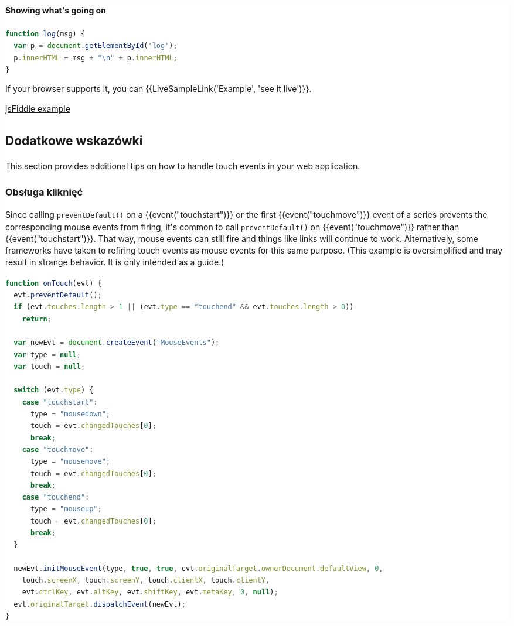 #### Showing what's going on

```js
function log(msg) {
  var p = document.getElementById('log');
  p.innerHTML = msg + "\n" + p.innerHTML;
}
```

If your browser supports it, you can {{LiveSampleLink('Example', 'see it live')}}.

[jsFiddle example](http://jsfiddle.net/Darbicus/z3Xdx/10/)

## Dodatkowe wskazówki

This section provides additional tips on how to handle touch events in your web application.

### Obsługa kliknięć

Since calling `preventDefault()` on a {{event("touchstart")}} or the first {{event("touchmove")}} event of a series prevents the corresponding mouse events from firing, it's common to call `preventDefault()` on {{event("touchmove")}} rather than {{event("touchstart")}}. That way, mouse events can still fire and things like links will continue to work. Alternatively, some frameworks have taken to refiring touch events as mouse events for this same purpose. (This example is oversimplified and may result in strange behavior. It is only intended as a guide.)

```js
function onTouch(evt) {
  evt.preventDefault();
  if (evt.touches.length > 1 || (evt.type == "touchend" && evt.touches.length > 0))
    return;

  var newEvt = document.createEvent("MouseEvents");
  var type = null;
  var touch = null;

  switch (evt.type) {
    case "touchstart":
      type = "mousedown";
      touch = evt.changedTouches[0];
      break;
    case "touchmove":
      type = "mousemove";
      touch = evt.changedTouches[0];
      break;
    case "touchend":
      type = "mouseup";
      touch = evt.changedTouches[0];
      break;
  }

  newEvt.initMouseEvent(type, true, true, evt.originalTarget.ownerDocument.defaultView, 0,
    touch.screenX, touch.screenY, touch.clientX, touch.clientY,
    evt.ctrlKey, evt.altKey, evt.shiftKey, evt.metaKey, 0, null);
  evt.originalTarget.dispatchEvent(newEvt);
}
```
